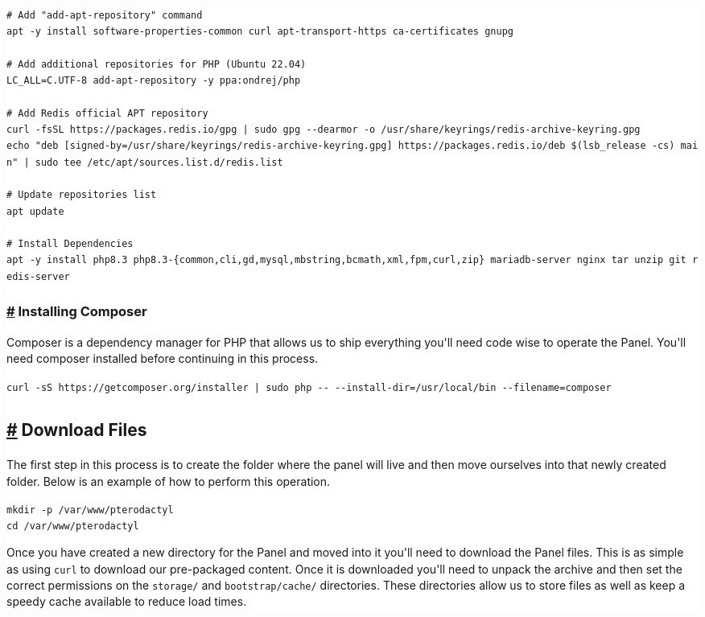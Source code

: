 ```
# Add "add-apt-repository" command
apt -y install software-properties-common curl apt-transport-https ca-certificates gnupg

# Add additional repositories for PHP (Ubuntu 22.04)
LC_ALL=C.UTF-8 add-apt-repository -y ppa:ondrej/php

# Add Redis official APT repository
curl -fsSL https://packages.redis.io/gpg | sudo gpg --dearmor -o /usr/share/keyrings/redis-archive-keyring.gpg
echo "deb [signed-by=/usr/share/keyrings/redis-archive-keyring.gpg] https://packages.redis.io/deb $(lsb_release -cs) main" | sudo tee /etc/apt/sources.list.d/redis.list

# Update repositories list
apt update

# Install Dependencies
apt -y install php8.3 php8.3-{common,cli,gd,mysql,mbstring,bcmath,xml,fpm,curl,zip} mariadb-server nginx tar unzip git redis-server

```

### [\#](https://pterodactyl.io/panel/1.0/getting_started.html\#installing-composer) Installing Composer

Composer is a dependency manager for PHP that allows us to ship everything you'll need code wise to operate the Panel. You'll
need composer installed before continuing in this process.

```
curl -sS https://getcomposer.org/installer | sudo php -- --install-dir=/usr/local/bin --filename=composer

```

## [\#](https://pterodactyl.io/panel/1.0/getting_started.html\#download-files) Download Files

The first step in this process is to create the folder where the panel will live and then move ourselves into that
newly created folder. Below is an example of how to perform this operation.

```
mkdir -p /var/www/pterodactyl
cd /var/www/pterodactyl

```

Once you have created a new directory for the Panel and moved into it you'll need to download the Panel files. This
is as simple as using `curl` to download our pre-packaged content. Once it is downloaded you'll need to unpack the archive
and then set the correct permissions on the `storage/` and `bootstrap/cache/` directories. These directories
allow us to store files as well as keep a speedy cache available to reduce load times.
